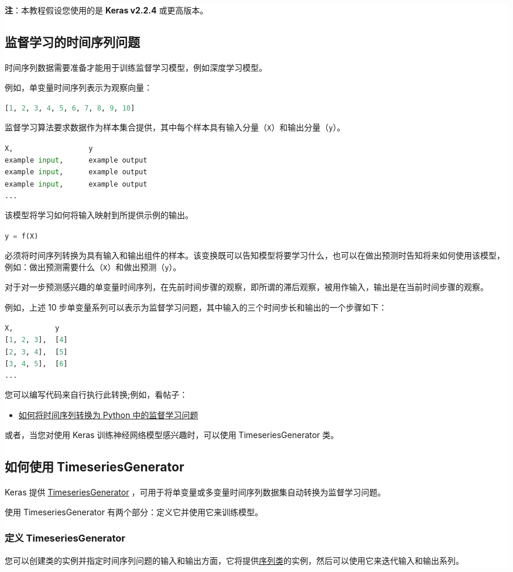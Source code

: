 **注**：本教程假设您使用的是 **Keras v2.2.4** 或更高版本。

## 监督学习的时间序列问题

时间序列数据需要准备才能用于训练监督学习模型，例如深度学习模型。

例如，单变量时间序列表示为观察向量：

```py
[1, 2, 3, 4, 5, 6, 7, 8, 9, 10]
```

监督学习算法要求数据作为样本集合提供，其中每个样本具有输入分量（`X`）和输出分量（`y`）。

```py
X,					y
example input, 		example output
example input, 		example output
example input, 		example output
...
```

该模型将学习如何将输入映射到所提供示例的输出。

```py
y = f(X)
```

必须将时间序列转换为具有输入和输出组件的样本。该变换既可以告知模型将要学习什么，也可以在做出预测时告知将来如何使用该模型，例如：做出预测需要什么（`X`）和做出预测（`y`）。

对于对一步预测感兴趣的单变量时间序列，在先前时间步骤的观察，即所谓的滞后观察，被用作输入，输出是在当前时间步骤的观察。

例如，上述 10 步单变量系列可以表示为监督学习问题，其中输入的三个时间步长和输出的一个步骤如下：

```py
X,			y
[1, 2, 3],	[4]
[2, 3, 4],	[5]
[3, 4, 5],	[6]
...
```

您可以编写代码来自行执行此转换;例如，看帖子：

*   [如何将时间序列转换为 Python 中的监督学习问题](https://machinelearningmastery.com/convert-time-series-supervised-learning-problem-python/)

或者，当您对使用 Keras 训练神经网络模型感兴趣时，可以使用 TimeseriesGenerator 类。

## 如何使用 TimeseriesGenerator

Keras 提供 [TimeseriesGenerator](https://keras.io/preprocessing/sequence/) ，可用于将单变量或多变量时间序列数据集自动转换为监督学习问题。

使用 TimeseriesGenerator 有两个部分：定义它并使用它来训练模型。

### 定义 TimeseriesGenerator

您可以创建类的实例并指定时间序列问题的输入和输出方面，它将提供[序列类](https://keras.io/utils/#sequence)的实例，然后可以使用它来迭代输入和输出系列。
